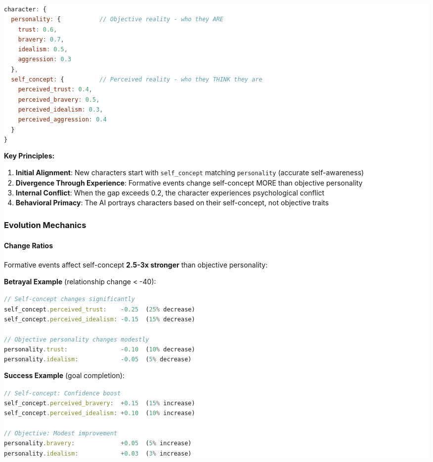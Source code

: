 ```javascript
character: {
  personality: {           // Objective reality - who they ARE
    trust: 0.6,
    bravery: 0.7,
    idealism: 0.5,
    aggression: 0.3
  },
  self_concept: {          // Perceived reality - who they THINK they are
    perceived_trust: 0.4,
    perceived_bravery: 0.5,
    perceived_idealism: 0.3,
    perceived_aggression: 0.4
  }
}
```

**Key Principles:**

1. **Initial Alignment**: New characters start with `self_concept` matching `personality` (accurate self-awareness)
2. **Divergence Through Experience**: Formative events change self-concept MORE than objective personality
3. **Internal Conflict**: When the gap exceeds 0.2, the character experiences psychological conflict
4. **Behavioral Primacy**: The AI portrays characters based on their self-concept, not objective traits

### Evolution Mechanics

#### Change Ratios

Formative events affect self-concept **2.5-3x stronger** than objective personality:

**Betrayal Example** (relationship change < -40):
```javascript
// Self-concept changes significantly
self_concept.perceived_trust:    -0.25  (25% decrease)
self_concept.perceived_idealism: -0.15  (15% decrease)

// Objective personality changes modestly
personality.trust:               -0.10  (10% decrease)
personality.idealism:            -0.05  (5% decrease)
```

**Success Example** (goal completion):
```javascript
// Self-concept: Confidence boost
self_concept.perceived_bravery:  +0.15  (15% increase)
self_concept.perceived_idealism: +0.10  (10% increase)

// Objective: Modest improvement
personality.bravery:             +0.05  (5% increase)
personality.idealism:            +0.03  (3% increase)
```
